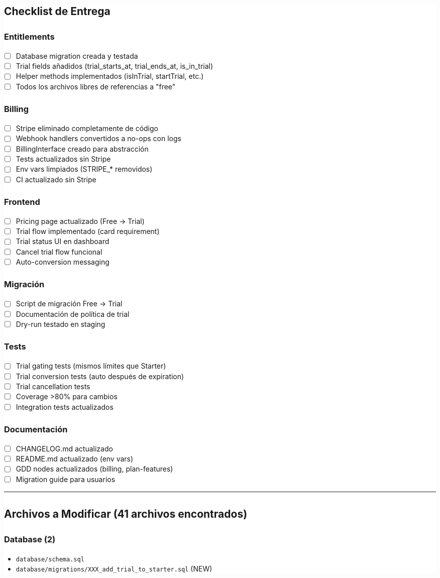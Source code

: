 
## Checklist de Entrega

### Entitlements
- [ ] Database migration creada y testada
- [ ] Trial fields añadidos (trial_starts_at, trial_ends_at, is_in_trial)
- [ ] Helper methods implementados (isInTrial, startTrial, etc.)
- [ ] Todos los archivos libres de referencias a "free"

### Billing
- [ ] Stripe eliminado completamente de código
- [ ] Webhook handlers convertidos a no-ops con logs
- [ ] BillingInterface creado para abstracción
- [ ] Tests actualizados sin Stripe
- [ ] Env vars limpiados (STRIPE_* removidos)
- [ ] CI actualizado sin Stripe

### Frontend
- [ ] Pricing page actualizado (Free → Trial)
- [ ] Trial flow implementado (card requirement)
- [ ] Trial status UI en dashboard
- [ ] Cancel trial flow funcional
- [ ] Auto-conversion messaging

### Migración
- [ ] Script de migración Free → Trial
- [ ] Documentación de política de trial
- [ ] Dry-run testado en staging

### Tests
- [ ] Trial gating tests (mismos límites que Starter)
- [ ] Trial conversion tests (auto después de expiration)
- [ ] Trial cancellation tests
- [ ] Coverage >80% para cambios
- [ ] Integration tests actualizados

### Documentación
- [ ] CHANGELOG.md actualizado
- [ ] README.md actualizado (env vars)
- [ ] GDD nodes actualizados (billing, plan-features)
- [ ] Migration guide para usuarios

---

## Archivos a Modificar (41 archivos encontrados)

### Database (2)
- `database/schema.sql`
- `database/migrations/XXX_add_trial_to_starter.sql` (NEW)
